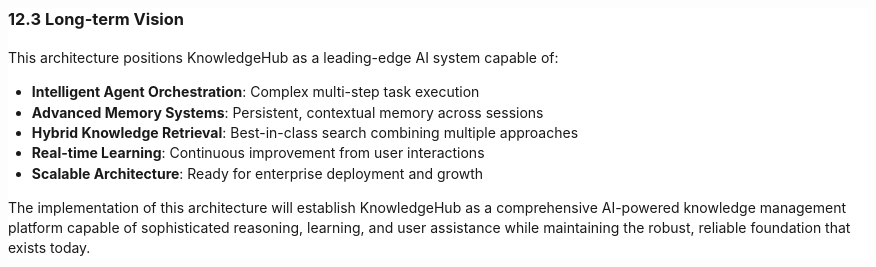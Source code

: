 ### 12.3 Long-term Vision

This architecture positions KnowledgeHub as a leading-edge AI system capable of:
- **Intelligent Agent Orchestration**: Complex multi-step task execution
- **Advanced Memory Systems**: Persistent, contextual memory across sessions
- **Hybrid Knowledge Retrieval**: Best-in-class search combining multiple approaches
- **Real-time Learning**: Continuous improvement from user interactions
- **Scalable Architecture**: Ready for enterprise deployment and growth

The implementation of this architecture will establish KnowledgeHub as a comprehensive AI-powered knowledge management platform capable of sophisticated reasoning, learning, and user assistance while maintaining the robust, reliable foundation that exists today.